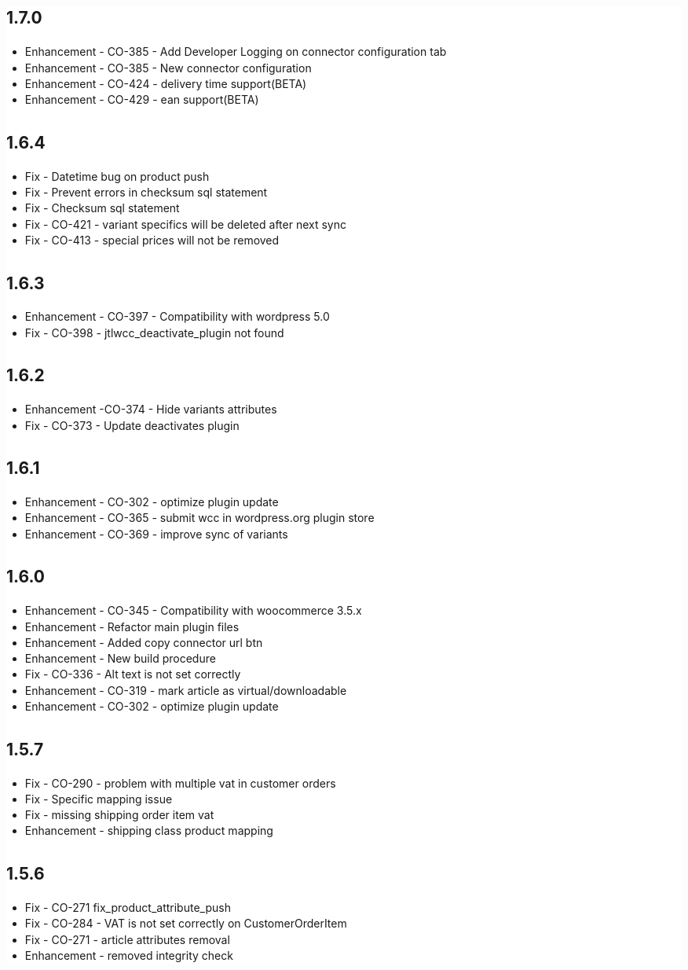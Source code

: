 ## 1.7.0
- Enhancement - CO-385 - Add Developer Logging on connector configuration tab
- Enhancement - CO-385 - New connector configuration
- Enhancement - CO-424 - delivery time support(BETA)
- Enhancement - CO-429 - ean support(BETA)

## 1.6.4
- Fix - Datetime bug on product push
- Fix - Prevent errors in checksum sql statement
- Fix - Checksum sql statement
- Fix - CO-421 - variant specifics will be deleted after next sync
- Fix - CO-413 - special prices will not be removed

## 1.6.3
- Enhancement - CO-397 - Compatibility with wordpress 5.0
- Fix - CO-398 - jtlwcc_deactivate_plugin not found

## 1.6.2
- Enhancement -CO-374 - Hide variants attributes
- Fix - CO-373 - Update deactivates plugin

## 1.6.1
- Enhancement - CO-302 - optimize plugin update
- Enhancement - CO-365 - submit wcc in wordpress.org plugin store
- Enhancement - CO-369 - improve sync of variants

## 1.6.0
- Enhancement - CO-345 - Compatibility with woocommerce 3.5.x 
- Enhancement - Refactor main plugin files
- Enhancement - Added copy connector url btn
- Enhancement - New build procedure
- Fix - CO-336 - Alt text is not set correctly
- Enhancement - CO-319 - mark article as virtual/downloadable
- Enhancement - CO-302 - optimize plugin update

## 1.5.7
-  Fix - CO-290 - problem with multiple vat in customer orders
-  Fix - Specific mapping issue
-  Fix - missing shipping order item vat
-  Enhancement - shipping class product mapping

## 1.5.6
- Fix - CO-271 fix_product_attribute_push
- Fix - CO-284 - VAT is not set correctly on CustomerOrderItem
- Fix - CO-271 - article attributes removal
- Enhancement - removed integrity check
